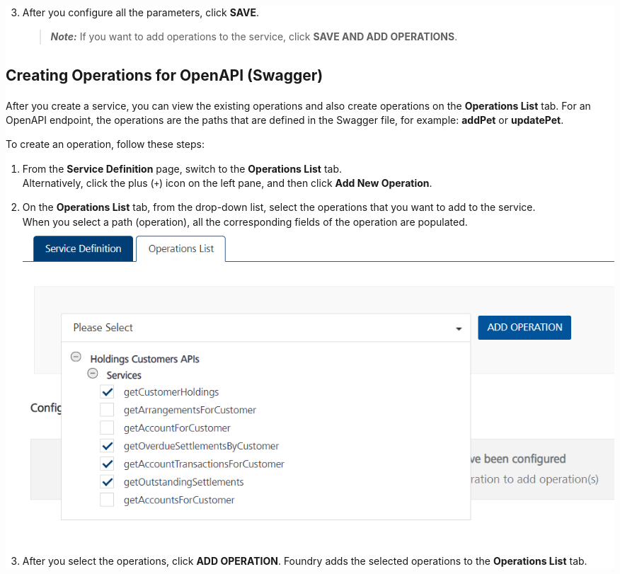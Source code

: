 3.  After you configure all the parameters, click **SAVE**.  
    
    > **_Note:_** If you want to add operations to the service, click **SAVE AND ADD OPERATIONS**.
    

Creating Operations for OpenAPI (Swagger)
-----------------------------------------

After you create a service, you can view the existing operations and also create operations on the **Operations List** tab. For an OpenAPI endpoint, the operations are the paths that are defined in the Swagger file, for example: **addPet** or **updatePet**.

To create an operation, follow these steps:

1.  From the **Service Definition** page, switch to the **Operations List** tab.  
    Alternatively, click the plus (`+`) icon on the left pane, and then click **Add New Operation**.
2.  On the **Operations List** tab, from the drop-down list, select the operations that you want to add to the service.  
    When you select a path (operation), all the corresponding fields of the operation are populated.  
    ![](Resources/Images/Swagger/Add_Operation.png)  
    
3.  After you select the operations, click **ADD OPERATION**. Foundry adds the selected operations to the **Operations List** tab.
    